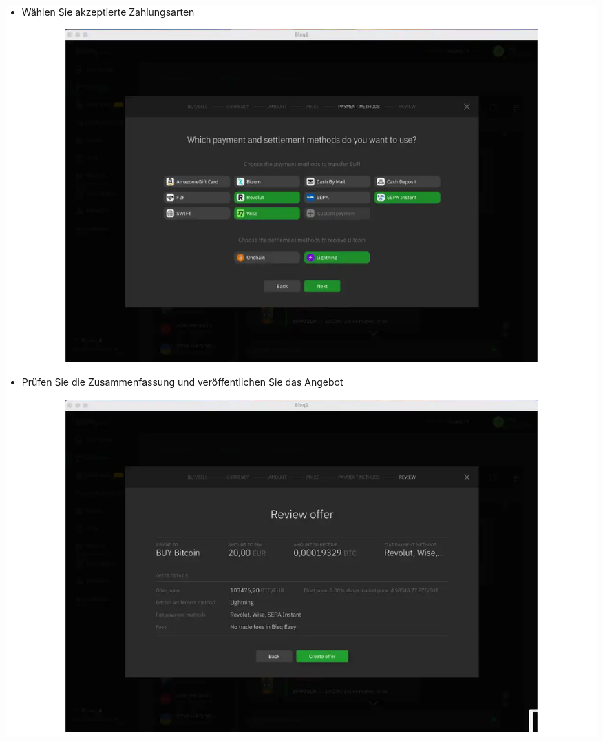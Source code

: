 
- Wählen Sie akzeptierte Zahlungsarten

![Sélection méthodes de paiement](assets/fr/21.webp)


  - Prüfen Sie die Zusammenfassung und veröffentlichen Sie das Angebot

![Récapitulatif et publication](assets/fr/22.webp)
